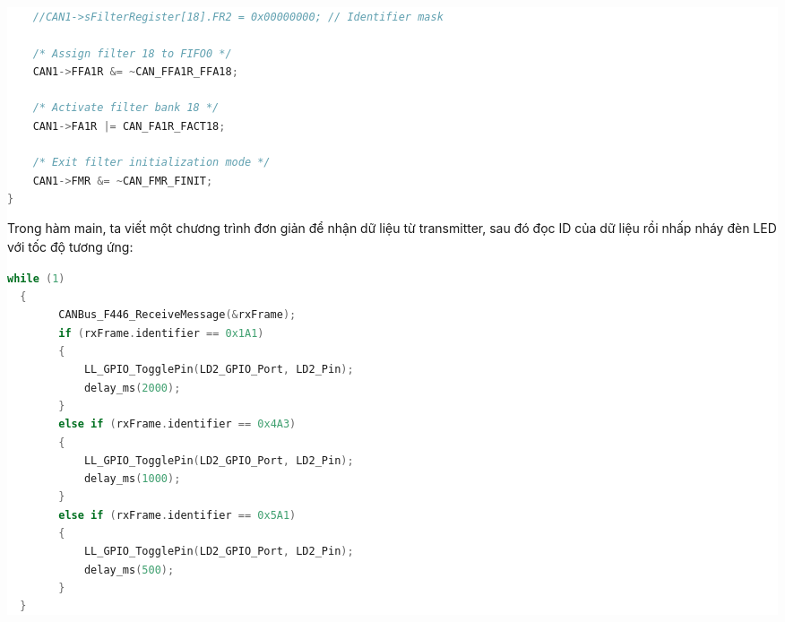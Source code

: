 ```c
    //CAN1->sFilterRegister[18].FR2 = 0x00000000; // Identifier mask
		
    /* Assign filter 18 to FIFO0 */
    CAN1->FFA1R &= ~CAN_FFA1R_FFA18;

    /* Activate filter bank 18 */
    CAN1->FA1R |= CAN_FA1R_FACT18;

    /* Exit filter initialization mode */
    CAN1->FMR &= ~CAN_FMR_FINIT;
}
```

Trong hàm main, ta viết một chương trình đơn giản để nhận dữ liệu từ transmitter, sau đó đọc ID của dữ liệu rồi nhấp nháy đèn LED với tốc độ tương ứng:
```c
while (1)
  {
		CANBus_F446_ReceiveMessage(&rxFrame);
		if (rxFrame.identifier == 0x1A1)
		{
			LL_GPIO_TogglePin(LD2_GPIO_Port, LD2_Pin);
			delay_ms(2000);
		}
		else if (rxFrame.identifier == 0x4A3)
		{
			LL_GPIO_TogglePin(LD2_GPIO_Port, LD2_Pin);
			delay_ms(1000);
		}
		else if (rxFrame.identifier == 0x5A1)
		{
			LL_GPIO_TogglePin(LD2_GPIO_Port, LD2_Pin);
			delay_ms(500);
		}
  }
```
